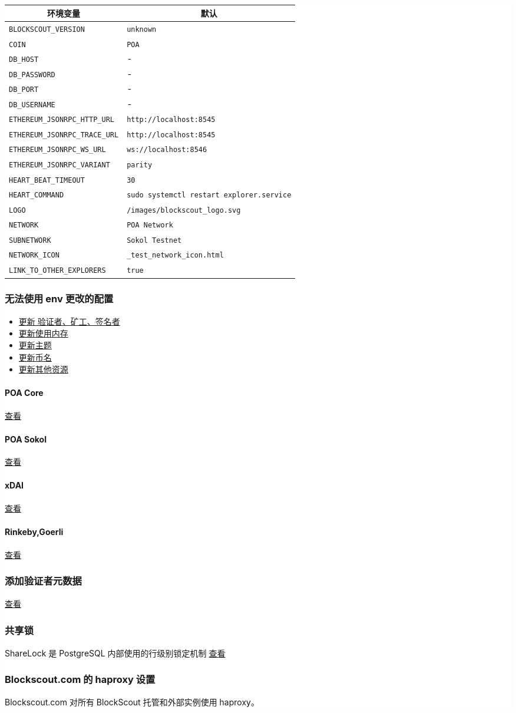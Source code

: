 环境变量|默认
---|---
`BLOCKSCOUT_VERSION`|`unknown`
`COIN`|`POA`
`DB_HOST`|-
`DB_PASSWORD`|-
`DB_PORT`|-
`DB_USERNAME`|-
`ETHEREUM_JSONRPC_HTTP_URL`|`http://localhost:8545`
`ETHEREUM_JSONRPC_TRACE_URL`|`http://localhost:8545`
`ETHEREUM_JSONRPC_WS_URL`|`ws://localhost:8546`
`ETHEREUM_JSONRPC_VARIANT`|`parity`
`HEART_BEAT_TIMEOUT`|`30`
`HEART_COMMAND`|`sudo systemctl restart explorer.service`
`LOGO`|`/images/blockscout_logo.svg`
`NETWORK`|`POA Network`
`SUBNETWORK`|`Sokol Testnet`
`NETWORK_ICON`|`_test_network_icon.html`
`LINK_TO_OTHER_EXPLORERS`|`true`

### 无法使用 env 更改的配置
- [更新 验证者、矿工、签名者](https://github.com/poanetwork/blockscout/blob/12aa15671142af00b35ff05aeac107c2c686c4c8/apps/block_scout_web/priv/gettext/default.pot)
- [更新使用内存](https://github.com/poanetwork/blockscout/blob/12aa15671142af00b35ff05aeac107c2c686c4c8/apps/indexer/config/config.exs#L36)
- [更新主题](https://github.com/poanetwork/blockscout/blob/12aa15671142af00b35ff05aeac107c2c686c4c8/apps/block_scout_web/assets/css/theme/_variables.scss#L1)
- [更新币名](https://github.com/poanetwork/blockscout/blob/5b5a0b3cfe47fcbb3631b82e58aeb2c7c9c48504/apps/block_scout_web/priv/gettext/en/LC_MESSAGES/default.po#L398)
- [更新其他资源](https://github.com/poanetwork/blockscout/blob/12aa15671142af00b35ff05aeac107c2c686c4c8/apps/block_scout_web/config/config.exs#L22-L26)

#### POA Core
[查看](https://docs.blockscout.com/for-developers/information-and-settings/deployment-differences-between-chains#poa-core)
#### POA Sokol
[查看](https://docs.blockscout.com/for-developers/information-and-settings/deployment-differences-between-chains#poa-core)
#### xDAI
[查看](https://docs.blockscout.com/for-developers/information-and-settings/deployment-differences-between-chains#poa-core)
#### Rinkeby,Goerli
[查看](https://docs.blockscout.com/for-developers/information-and-settings/deployment-differences-between-chains#poa-core)

### 添加验证者元数据
[查看](https://docs.blockscout.com/for-developers/information-and-settings/add-validator-metadata)
### 共享锁
ShareLock 是 PostgreSQL 内部使用的行级别锁定机制
[查看](https://docs.blockscout.com/for-developers/information-and-settings/sharelock)
### Blockscout.com 的 haproxy 设置
Blockscout.com 对所有 BlockScout 托管和外部实例使用 haproxy。
